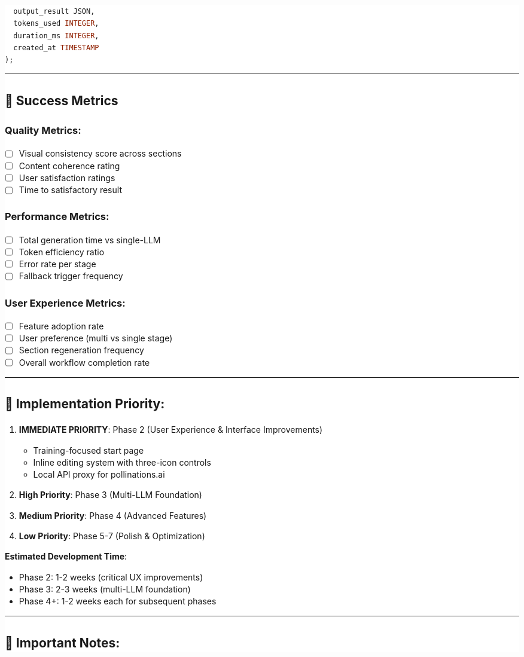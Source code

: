 ```sql
  output_result JSON,
  tokens_used INTEGER,
  duration_ms INTEGER,
  created_at TIMESTAMP
);
```

---

## 🎯 **Success Metrics**

### **Quality Metrics:**
- [ ] Visual consistency score across sections
- [ ] Content coherence rating
- [ ] User satisfaction ratings
- [ ] Time to satisfactory result

### **Performance Metrics:**
- [ ] Total generation time vs single-LLM
- [ ] Token efficiency ratio
- [ ] Error rate per stage
- [ ] Fallback trigger frequency

### **User Experience Metrics:**
- [ ] Feature adoption rate
- [ ] User preference (multi vs single stage)
- [ ] Section regeneration frequency
- [ ] Overall workflow completion rate

---

## 📝 **Implementation Priority:**

1. **IMMEDIATE PRIORITY**: Phase 2 (User Experience & Interface Improvements)
   - Training-focused start page
   - Inline editing system with three-icon controls
   - Local API proxy for pollinations.ai

2. **High Priority**: Phase 3 (Multi-LLM Foundation)
3. **Medium Priority**: Phase 4 (Advanced Features) 
4. **Low Priority**: Phase 5-7 (Polish & Optimization)

**Estimated Development Time**: 
- Phase 2: 1-2 weeks (critical UX improvements)
- Phase 3: 2-3 weeks (multi-LLM foundation)
- Phase 4+: 1-2 weeks each for subsequent phases

---

## 🚨 **Important Notes:**
